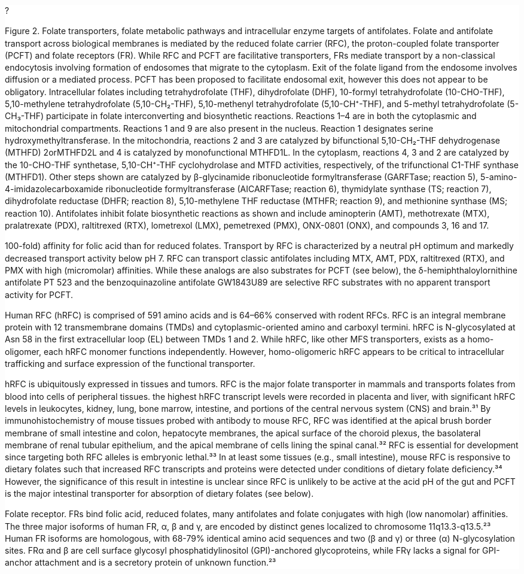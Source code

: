 ?  

Figure 2. Folate transporters, folate metabolic pathways and intracellular enzyme targets of antifolates. Folate and antifolate transport across biological membranes is mediated by the reduced folate carrier (RFC), the proton-coupled folate transporter (PCFT) and folate receptors (FR). While RFC and PCFT are facilitative transporters, FRs mediate transport by a non-classical endocytosis involving formation of endosomes that migrate to the cytoplasm. Exit of the folate ligand from the endosome involves diffusion or a mediated process. PCFT has been proposed to facilitate endosomal exit, however this does not appear to be obligatory. Intracellular folates including tetrahydrofolate (THF), dihydrofolate (DHF), 10-formyl tetrahydrofolate (10-CHO-THF), 5,10-methylene tetrahydrofolate (5,10-CH₂-THF), 5,10-methenyl tetrahydrofolate (5,10-CH⁺-THF), and 5-methyl tetrahydrofolate (5-CH₃-THF) participate in folate interconverting and biosynthetic reactions. Reactions 1–4 are in both the cytoplasmic and mitochondrial compartments. Reactions 1 and 9 are also present in the nucleus. Reaction 1 designates serine hydroxymethyltransferase. In the mitochondria, reactions 2 and 3 are catalyzed by bifunctional 5,10-CH₂-THF dehydrogenase (MTHFD) 2orMTHFD2L and 4 is catalyzed by monofunctional MTHFD1L. In the cytoplasm, reactions 4, 3 and 2 are catalyzed by the 10-CHO-THF synthetase, 5,10-CH⁺-THF cyclohydrolase and MTFD activities, respectively, of the trifunctional C1-THF synthase (MTHFD1). Other steps shown are catalyzed by β-glycinamide ribonucleotide formyltransferase (GARFTase; reaction 5), 5-amino-4-imidazolecarboxamide ribonucleotide formyltransferase (AICARFTase; reaction 6), thymidylate synthase (TS; reaction 7), dihydrofolate reductase (DHFR; reaction 8), 5,10-methylene THF reductase (MTHFR; reaction 9), and methionine synthase (MS; reaction 10). Antifolates inhibit folate biosynthetic reactions as shown and include aminopterin (AMT), methotrexate (MTX), pralatrexate (PDX), raltitrexed (RTX), lometrexol (LMX), pemetrexed (PMX), ONX-0801 (ONX), and compounds 3, 16 and 17.

100-fold) affinity for folic acid than for reduced folates. Transport by RFC is characterized by a neutral pH optimum and markedly decreased transport activity below pH 7. RFC can transport classic antifolates including MTX, AMT, PDX, raltitrexed (RTX), and PMX with high (micromolar) affinities. While these analogs are also substrates for PCFT (see below), the δ-hemiphthaloylornithine antifolate PT 523 and the benzoquinazoline antifolate GW1843U89 are selective RFC substrates with no apparent transport activity for PCFT.

Human RFC (hRFC) is comprised of 591 amino acids and is 64–66% conserved with rodent RFCs. RFC is an integral membrane protein with 12 transmembrane domains (TMDs) and cytoplasmic-oriented amino and carboxyl termini. hRFC is N-glycosylated at Asn 58 in the first extracellular loop (EL) between TMDs 1 and 2. While hRFC, like other MFS transporters, exists as a homo-oligomer, each hRFC monomer functions independently. However, homo-oligomeric hRFC appears to be critical to intracellular trafficking and surface expression of the functional transporter.

hRFC is ubiquitously expressed in tissues and tumors. RFC is the major folate transporter in mammals and transports folates from blood into cells of peripheral tissues.
the highest hRFC transcript levels were recorded in placenta and liver, with significant hRFC levels in leukocytes, kidney, lung, bone marrow, intestine, and portions of the central nervous system (CNS) and brain.³¹ By immunohistochemistry of mouse tissues probed with antibody to mouse RFC, RFC was identified at the apical brush border membrane of small intestine and colon, hepatocyte membranes, the apical surface of the choroid plexus, the basolateral membrane of renal tubular epithelium, and the apical membrane of cells lining the spinal canal.³² RFC is essential for development since targeting both RFC alleles is embryonic lethal.³³ In at least some tissues (e.g., small intestine), mouse RFC is responsive to dietary folates such that increased RFC transcripts and proteins were detected under conditions of dietary folate deficiency.³⁴ However, the significance of this result in intestine is unclear since RFC is unlikely to be active at the acid pH of the gut and PCFT is the major intestinal transporter for absorption of dietary folates (see below).

Folate receptor. FRs bind folic acid, reduced folates, many antifolates and folate conjugates with high (low nanomolar) affinities. The three major isoforms of human FR, α, β and γ, are encoded by distinct genes localized to chromosome 11q13.3-q13.5.²³ Human FR isoforms are homologous, with 68-79% identical amino acid sequences and two (β and γ) or three (α) N-glycosylation sites. FRα and β are cell surface glycosyl phosphatidylinositol (GPI)-anchored glycoproteins, while FRγ lacks a signal for GPI-anchor attachment and is a secretory protein of unknown function.²³
